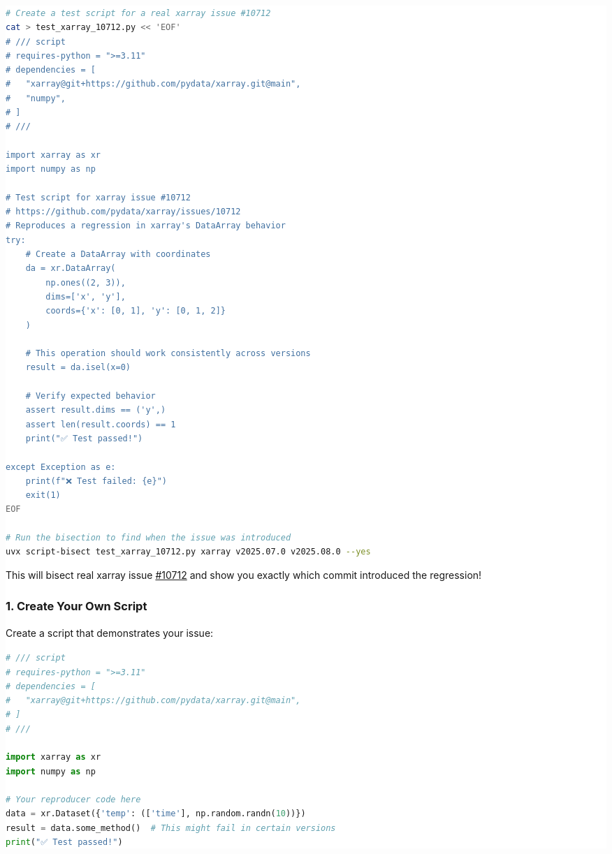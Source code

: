 ```bash
# Create a test script for a real xarray issue #10712
cat > test_xarray_10712.py << 'EOF'
# /// script
# requires-python = ">=3.11"
# dependencies = [
#   "xarray@git+https://github.com/pydata/xarray.git@main",
#   "numpy",
# ]
# ///

import xarray as xr
import numpy as np

# Test script for xarray issue #10712
# https://github.com/pydata/xarray/issues/10712
# Reproduces a regression in xarray's DataArray behavior
try:
    # Create a DataArray with coordinates
    da = xr.DataArray(
        np.ones((2, 3)),
        dims=['x', 'y'],
        coords={'x': [0, 1], 'y': [0, 1, 2]}
    )

    # This operation should work consistently across versions
    result = da.isel(x=0)

    # Verify expected behavior
    assert result.dims == ('y',)
    assert len(result.coords) == 1
    print("✅ Test passed!")

except Exception as e:
    print(f"❌ Test failed: {e}")
    exit(1)
EOF

# Run the bisection to find when the issue was introduced
uvx script-bisect test_xarray_10712.py xarray v2025.07.0 v2025.08.0 --yes
```

This will bisect real xarray issue [#10712](https://github.com/pydata/xarray/issues/10712) and show you exactly which commit introduced the regression!

### 1. Create Your Own Script

Create a script that demonstrates your issue:

```python
# /// script
# requires-python = ">=3.11"
# dependencies = [
#   "xarray@git+https://github.com/pydata/xarray.git@main",
# ]
# ///

import xarray as xr
import numpy as np

# Your reproducer code here
data = xr.Dataset({'temp': (['time'], np.random.randn(10))})
result = data.some_method()  # This might fail in certain versions
print("✅ Test passed!")
```

